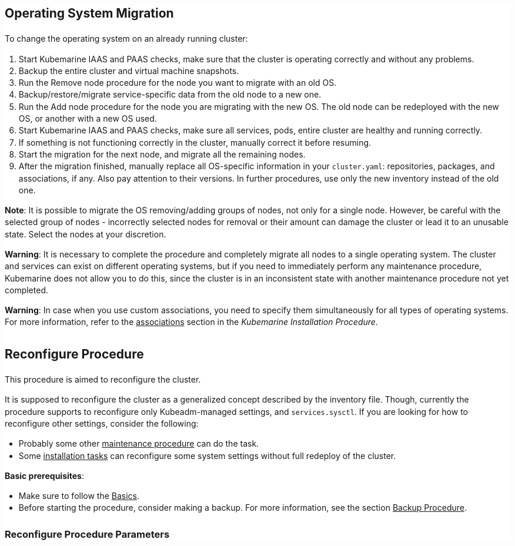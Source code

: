 ## Operating System Migration

To change the operating system on an already running cluster:

1. Start Kubemarine IAAS and PAAS checks, make sure that the cluster is operating correctly and without any problems.
1. Backup the entire cluster and virtual machine snapshots.
1. Run the Remove node procedure for the node you want to migrate with an old OS.
1. Backup/restore/migrate service-specific data from the old node to a new one.
1. Run the Add node procedure for the node you are migrating with the new OS. The old node can be redeployed with the new OS, or another with a new OS used.
1. Start Kubemarine IAAS and PAAS checks, make sure all services, pods, entire cluster are healthy and running correctly.
1. If something is not functioning correctly in the cluster, manually correct it before resuming.
1. Start the migration for the next node, and migrate all the remaining nodes.
1. After the migration finished, manually replace all OS-specific information in your `cluster.yaml`: repositories, packages, and associations, if any. Also pay attention to their versions. In further procedures, use only the new inventory instead of the old one.

**Note**: It is possible to migrate the OS removing/adding groups of nodes, not only for a single node. However, be careful with the selected group of nodes - incorrectly selected nodes for removal or their amount can damage the cluster or lead it to an unusable state. Select the nodes at your discretion.

**Warning**: It is necessary to complete the procedure and completely migrate all nodes to a single operating system. The cluster and services can exist on different operating systems, but if you need to immediately perform any maintenance procedure, Kubemarine does not allow you to do this, since the cluster is in an inconsistent state with another maintenance procedure not yet completed.

**Warning**: In case when you use custom associations, you need to specify them simultaneously for all types of operating systems. For more information, refer to the [associations](Installation.md#associations) section in the _Kubemarine Installation Procedure_.

## Reconfigure Procedure

This procedure is aimed to reconfigure the cluster.

It is supposed to reconfigure the cluster as a generalized concept described by the inventory file.
Though, currently the procedure supports to reconfigure only Kubeadm-managed settings, and `services.sysctl`.
If you are looking for how to reconfigure other settings, consider the following:

- Probably some other [maintenance procedure](#provided-procedures) can do the task.
- Some [installation tasks](Installation.md#tasks-list-redefinition) can reconfigure some system settings without full redeploy of the cluster.

**Basic prerequisites**:

- Make sure to follow the [Basics](#basics).
- Before starting the procedure, consider making a backup. For more information, see the section [Backup Procedure](#backup-procedure).

### Reconfigure Procedure Parameters
